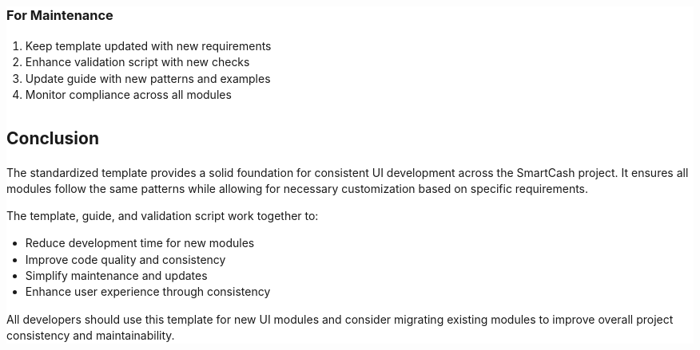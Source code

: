 ### For Maintenance
1. Keep template updated with new requirements
2. Enhance validation script with new checks
3. Update guide with new patterns and examples
4. Monitor compliance across all modules

## Conclusion

The standardized template provides a solid foundation for consistent UI development across the SmartCash project. It ensures all modules follow the same patterns while allowing for necessary customization based on specific requirements.

The template, guide, and validation script work together to:
- Reduce development time for new modules
- Improve code quality and consistency
- Simplify maintenance and updates
- Enhance user experience through consistency

All developers should use this template for new UI modules and consider migrating existing modules to improve overall project consistency and maintainability.